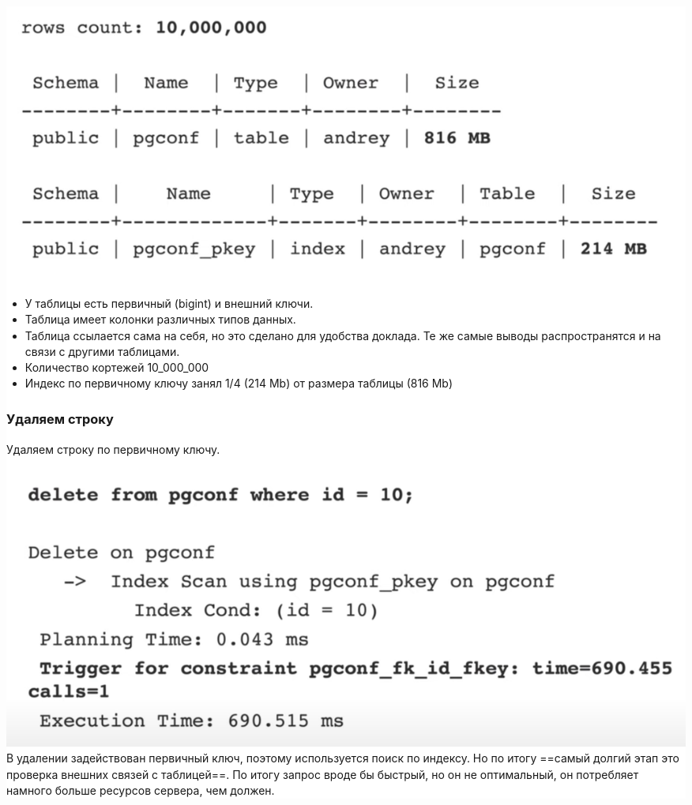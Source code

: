 ![](../../meta/files/images/Pasted%20image%2020240331092753.png)
- У таблицы есть первичный (bigint) и внешний ключи.
- Таблица имеет колонки различных типов данных.
- Таблица ссылается сама на себя, но это сделано для удобства доклада. Те же самые выводы распространятся и на связи с другими таблицами.
- Количество кортежей 10_000_000
- Индекс по первичному ключу занял 1/4 (214 Mb) от размера таблицы (816 Mb)
### Удаляем строку
Удаляем строку по первичному ключу.

![600](../../meta/files/images/Pasted%20image%2020240331093028.png)
В удалении задействован первичный ключ, поэтому используется поиск по индексу. Но по итогу  ==самый долгий этап это проверка внешних связей с таблицей==. По итогу запрос вроде бы быстрый, но он не оптимальный, он потребляет намного больше ресурсов сервера, чем должен.
